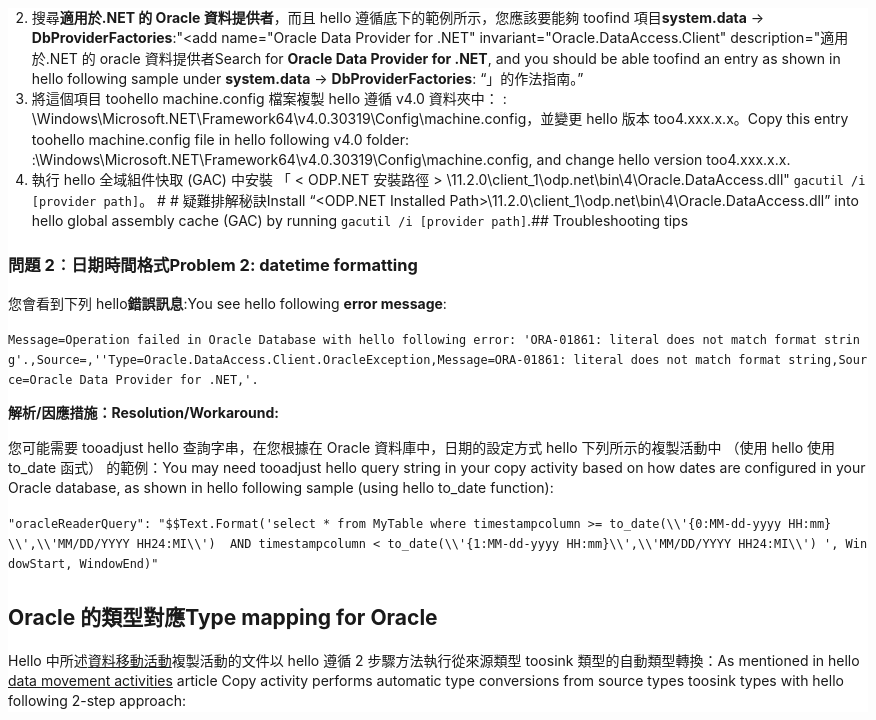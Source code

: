    2. <span data-ttu-id="26df9-296">搜尋**適用於.NET 的 Oracle 資料提供者**，而且 hello 遵循底下的範例所示，您應該要能夠 toofind 項目**system.data** -> **DbProviderFactories**:"<add name="Oracle Data Provider for .NET" invariant="Oracle.DataAccess.Client" description="適用於.NET 的 oracle 資料提供者</span><span class="sxs-lookup"><span data-stu-id="26df9-296">Search for **Oracle Data Provider for .NET**, and you should be able toofind an entry as shown in hello following sample under **system.data** -> **DbProviderFactories**: “<add name="Oracle Data Provider for .NET" invariant="Oracle.DataAccess.Client" description="Oracle Data Provider for .NET</span></span>" type="Oracle.DataAccess.Client.OracleClientFactory, Oracle.DataAccess, Version=2.112.3.0, Culture=neutral, PublicKeyToken=89b483f429c47342" /><span data-ttu-id="26df9-297">」的作法指南。</span><span class="sxs-lookup"><span data-stu-id="26df9-297">”</span></span>
3. <span data-ttu-id="26df9-298">將這個項目 toohello machine.config 檔案複製 hello 遵循 v4.0 資料夾中： <system disk>: \Windows\Microsoft.NET\Framework64\v4.0.30319\Config\machine.config，並變更 hello 版本 too4.xxx.x.x。</span><span class="sxs-lookup"><span data-stu-id="26df9-298">Copy this entry toohello machine.config file in hello following v4.0 folder: <system disk>:\Windows\Microsoft.NET\Framework64\v4.0.30319\Config\machine.config, and change hello version too4.xxx.x.x.</span></span>
4. <span data-ttu-id="26df9-299">執行 hello 全域組件快取 (GAC) 中安裝 「 < ODP.NET 安裝路徑 > \11.2.0\client_1\odp.net\bin\4\Oracle.DataAccess.dll" `gacutil /i [provider path]`。 # # 疑難排解秘訣</span><span class="sxs-lookup"><span data-stu-id="26df9-299">Install “<ODP.NET Installed Path>\11.2.0\client_1\odp.net\bin\4\Oracle.DataAccess.dll” into hello global assembly cache (GAC) by running `gacutil /i [provider path]`.## Troubleshooting tips</span></span>

### <a name="problem-2-datetime-formatting"></a><span data-ttu-id="26df9-300">問題 2︰日期時間格式</span><span class="sxs-lookup"><span data-stu-id="26df9-300">Problem 2: datetime formatting</span></span>

<span data-ttu-id="26df9-301">您會看到下列 hello**錯誤訊息**:</span><span class="sxs-lookup"><span data-stu-id="26df9-301">You see hello following **error message**:</span></span>

    Message=Operation failed in Oracle Database with hello following error: 'ORA-01861: literal does not match format string'.,Source=,''Type=Oracle.DataAccess.Client.OracleException,Message=ORA-01861: literal does not match format string,Source=Oracle Data Provider for .NET,'.

<span data-ttu-id="26df9-302">**解析/因應措施：**</span><span class="sxs-lookup"><span data-stu-id="26df9-302">**Resolution/Workaround:**</span></span>

<span data-ttu-id="26df9-303">您可能需要 tooadjust hello 查詢字串，在您根據在 Oracle 資料庫中，日期的設定方式 hello 下列所示的複製活動中 （使用 hello 使用 to_date 函式） 的範例：</span><span class="sxs-lookup"><span data-stu-id="26df9-303">You may need tooadjust hello query string in your copy activity based on how dates are configured in your Oracle database, as shown in hello following sample (using hello to_date function):</span></span>

    "oracleReaderQuery": "$$Text.Format('select * from MyTable where timestampcolumn >= to_date(\\'{0:MM-dd-yyyy HH:mm}\\',\\'MM/DD/YYYY HH24:MI\\')  AND timestampcolumn < to_date(\\'{1:MM-dd-yyyy HH:mm}\\',\\'MM/DD/YYYY HH24:MI\\') ', WindowStart, WindowEnd)"


## <a name="type-mapping-for-oracle"></a><span data-ttu-id="26df9-304">Oracle 的類型對應</span><span class="sxs-lookup"><span data-stu-id="26df9-304">Type mapping for Oracle</span></span>
<span data-ttu-id="26df9-305">Hello 中所述[資料移動活動](data-factory-data-movement-activities.md)複製活動的文件以 hello 遵循 2 步驟方法執行從來源類型 toosink 類型的自動類型轉換：</span><span class="sxs-lookup"><span data-stu-id="26df9-305">As mentioned in hello [data movement activities](data-factory-data-movement-activities.md) article Copy activity performs automatic type conversions from source types toosink types with hello following 2-step approach:</span></span>
